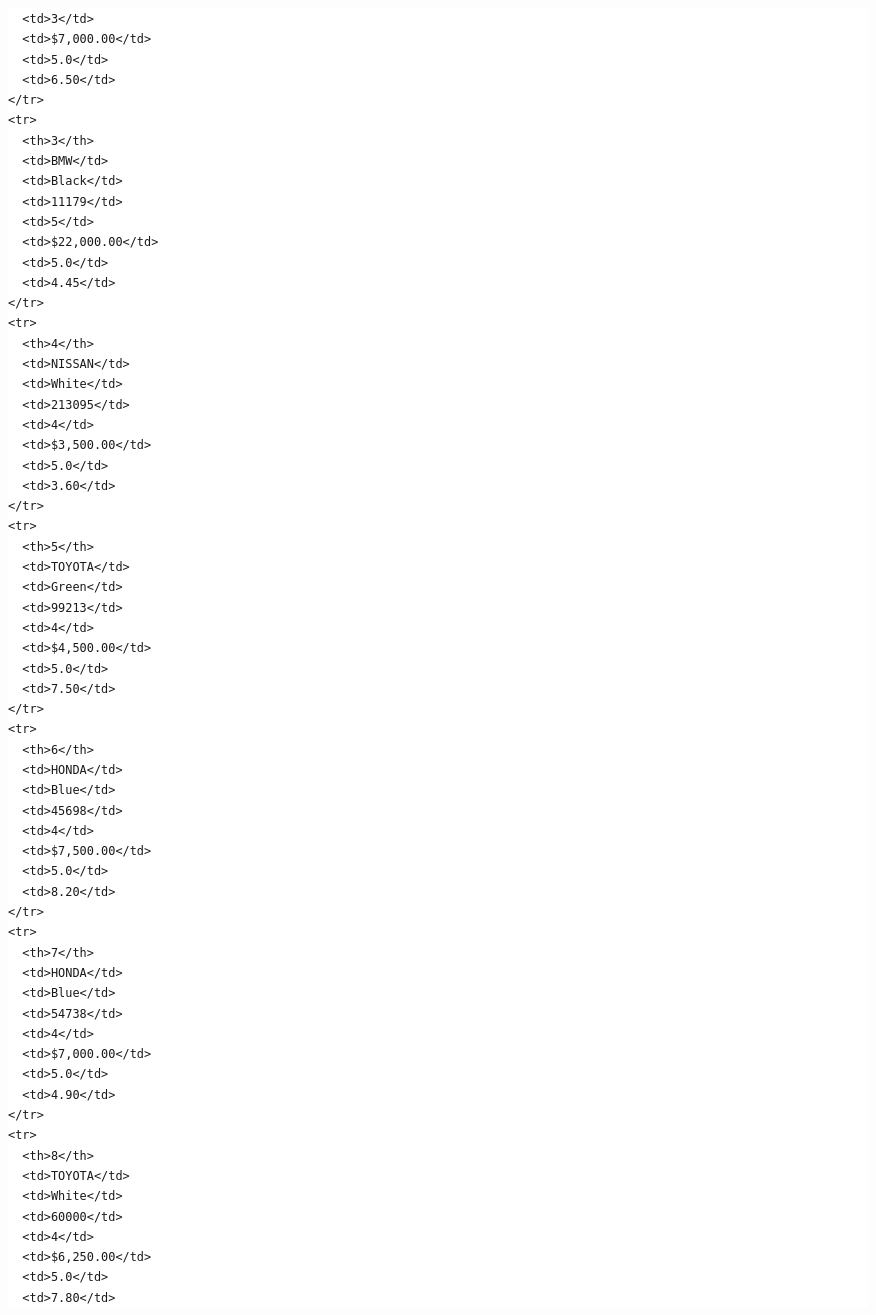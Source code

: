       <td>3</td>
      <td>$7,000.00</td>
      <td>5.0</td>
      <td>6.50</td>
    </tr>
    <tr>
      <th>3</th>
      <td>BMW</td>
      <td>Black</td>
      <td>11179</td>
      <td>5</td>
      <td>$22,000.00</td>
      <td>5.0</td>
      <td>4.45</td>
    </tr>
    <tr>
      <th>4</th>
      <td>NISSAN</td>
      <td>White</td>
      <td>213095</td>
      <td>4</td>
      <td>$3,500.00</td>
      <td>5.0</td>
      <td>3.60</td>
    </tr>
    <tr>
      <th>5</th>
      <td>TOYOTA</td>
      <td>Green</td>
      <td>99213</td>
      <td>4</td>
      <td>$4,500.00</td>
      <td>5.0</td>
      <td>7.50</td>
    </tr>
    <tr>
      <th>6</th>
      <td>HONDA</td>
      <td>Blue</td>
      <td>45698</td>
      <td>4</td>
      <td>$7,500.00</td>
      <td>5.0</td>
      <td>8.20</td>
    </tr>
    <tr>
      <th>7</th>
      <td>HONDA</td>
      <td>Blue</td>
      <td>54738</td>
      <td>4</td>
      <td>$7,000.00</td>
      <td>5.0</td>
      <td>4.90</td>
    </tr>
    <tr>
      <th>8</th>
      <td>TOYOTA</td>
      <td>White</td>
      <td>60000</td>
      <td>4</td>
      <td>$6,250.00</td>
      <td>5.0</td>
      <td>7.80</td>